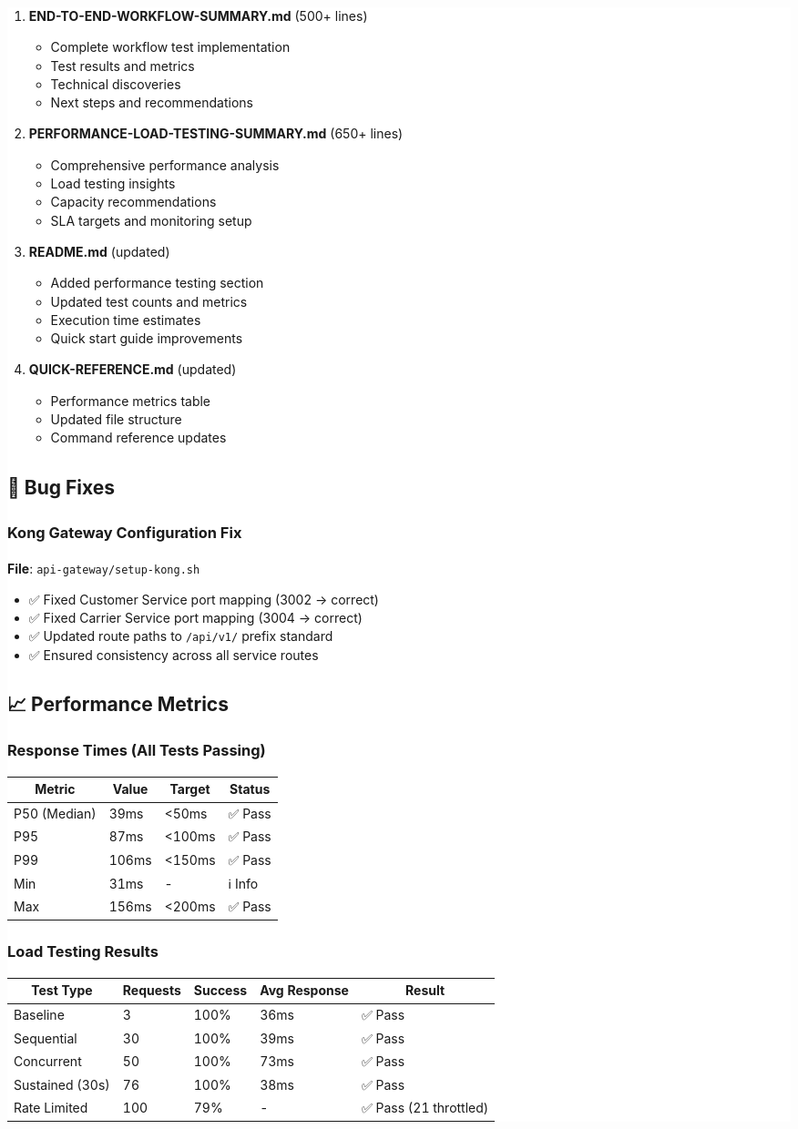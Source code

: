 1. **END-TO-END-WORKFLOW-SUMMARY.md** (500+ lines)
   - Complete workflow test implementation
   - Test results and metrics
   - Technical discoveries
   - Next steps and recommendations

2. **PERFORMANCE-LOAD-TESTING-SUMMARY.md** (650+ lines)
   - Comprehensive performance analysis
   - Load testing insights
   - Capacity recommendations
   - SLA targets and monitoring setup

3. **README.md** (updated)
   - Added performance testing section
   - Updated test counts and metrics
   - Execution time estimates
   - Quick start guide improvements

4. **QUICK-REFERENCE.md** (updated)
   - Performance metrics table
   - Updated file structure
   - Command reference updates

## 🔧 Bug Fixes

### Kong Gateway Configuration Fix

**File**: `api-gateway/setup-kong.sh`

- ✅ Fixed Customer Service port mapping (3002 → correct)
- ✅ Fixed Carrier Service port mapping (3004 → correct)
- ✅ Updated route paths to `/api/v1/` prefix standard
- ✅ Ensured consistency across all service routes

## 📈 Performance Metrics

### Response Times (All Tests Passing)

| Metric | Value | Target | Status |
|--------|-------|--------|--------|
| P50 (Median) | 39ms | <50ms | ✅ Pass |
| P95 | 87ms | <100ms | ✅ Pass |
| P99 | 106ms | <150ms | ✅ Pass |
| Min | 31ms | - | ℹ️ Info |
| Max | 156ms | <200ms | ✅ Pass |

### Load Testing Results

| Test Type | Requests | Success | Avg Response | Result |
|-----------|----------|---------|--------------|--------|
| Baseline | 3 | 100% | 36ms | ✅ Pass |
| Sequential | 30 | 100% | 39ms | ✅ Pass |
| Concurrent | 50 | 100% | 73ms | ✅ Pass |
| Sustained (30s) | 76 | 100% | 38ms | ✅ Pass |
| Rate Limited | 100 | 79% | - | ✅ Pass (21 throttled) |
